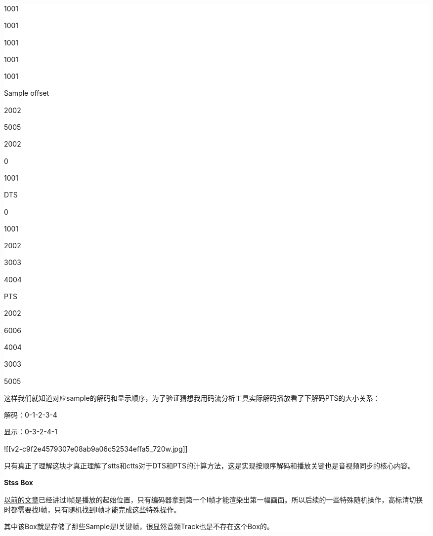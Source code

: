 1001

1001

1001

1001

1001

Sample offset

2002

5005

2002

0

1001

DTS

0

1001

2002

3003

4004

PTS

2002

6006

4004

3003

5005

这样我们就知道对应sample的解码和显示顺序，为了验证猜想我用码流分析工具实际解码播放看了下解码PTS的大小关系：

解码：0-1-2-3-4

显示：0-3-2-4-1

![[v2-c9f2e4579307e08ab9a06c52534effa5_720w.jpg]]

只有真正了理解这块才真正理解了stts和ctts对于DTS和PTS的计算方法，这是实现按顺序解码和播放关键也是音视频同步的核心内容。

**Stss Box**

[以前的文章](https://link.zhihu.com/?target=http%3A//mp.weixin.qq.com/s%3F__biz%3DMzI0NTMxMjA1MQ%3D%3D%26mid%3D2247483661%26idx%3D1%26sn%3D92c907d2d94298106ae56a59661da9a3%26chksm%3De9513e51de26b7476ea6030410c23fdf7e8d911962d1821f7f5a58bb0fa9ab005e3efbb07afa%26scene%3D21%23wechat_redirect)已经讲过I帧是播放的起始位置，只有编码器拿到第一个I帧才能渲染出第一幅画面。所以后续的一些特殊随机操作，高标清切换时都需要找I帧，只有随机找到I帧才能完成这些特殊操作。

其中该Box就是存储了那些Sample是I关键帧，很显然音频Track也是不存在这个Box的。
